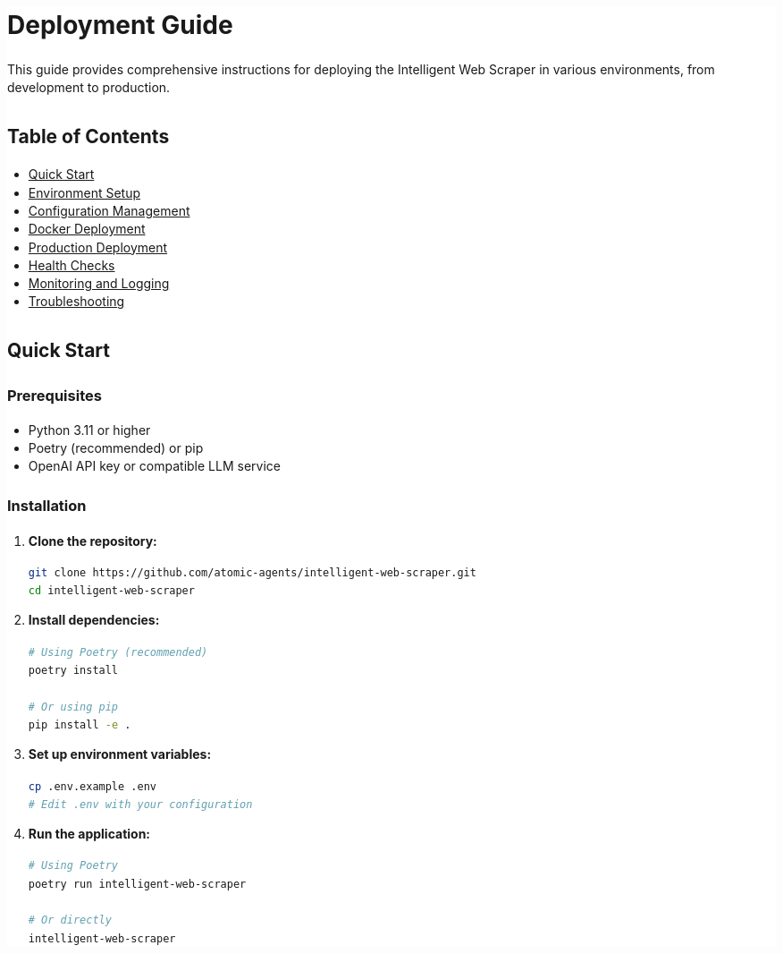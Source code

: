 # Deployment Guide

This guide provides comprehensive instructions for deploying the Intelligent Web Scraper in various environments, from development to production.

## Table of Contents

- [Quick Start](#quick-start)
- [Environment Setup](#environment-setup)
- [Configuration Management](#configuration-management)
- [Docker Deployment](#docker-deployment)
- [Production Deployment](#production-deployment)
- [Health Checks](#health-checks)
- [Monitoring and Logging](#monitoring-and-logging)
- [Troubleshooting](#troubleshooting)

## Quick Start

### Prerequisites

- Python 3.11 or higher
- Poetry (recommended) or pip
- OpenAI API key or compatible LLM service

### Installation

1. **Clone the repository:**
   ```bash
   git clone https://github.com/atomic-agents/intelligent-web-scraper.git
   cd intelligent-web-scraper
   ```

2. **Install dependencies:**
   ```bash
   # Using Poetry (recommended)
   poetry install
   
   # Or using pip
   pip install -e .
   ```

3. **Set up environment variables:**
   ```bash
   cp .env.example .env
   # Edit .env with your configuration
   ```

4. **Run the application:**
   ```bash
   # Using Poetry
   poetry run intelligent-web-scraper
   
   # Or directly
   intelligent-web-scraper
   ```
